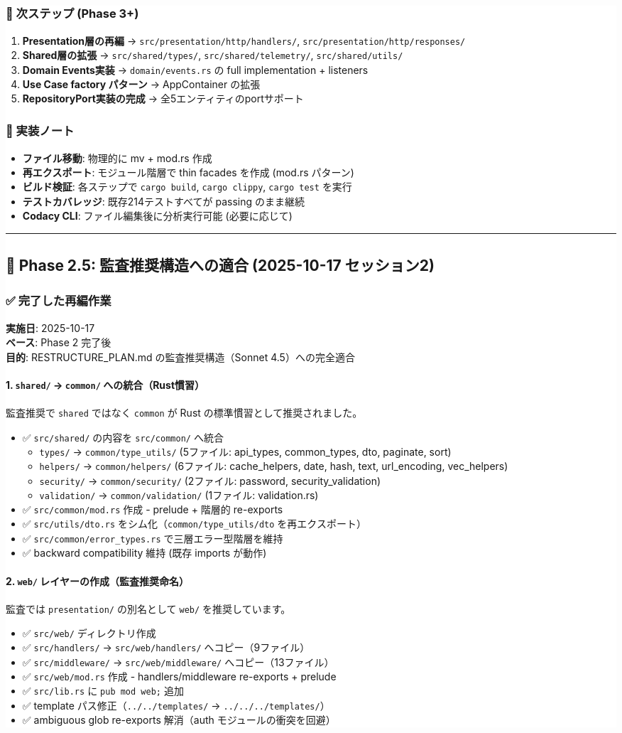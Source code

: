 ### 🎯 次ステップ (Phase 3+)

1. **Presentation層の再編** → `src/presentation/http/handlers/`, `src/presentation/http/responses/`
2. **Shared層の拡張** → `src/shared/types/`, `src/shared/telemetry/`, `src/shared/utils/`
3. **Domain Events実装** → `domain/events.rs` の full implementation + listeners
4. **Use Case factory パターン** → AppContainer の拡張
5. **RepositoryPort実装の完成** → 全5エンティティのportサポート

### 📝 実装ノート

- **ファイル移動**: 物理的に mv + mod.rs 作成
- **再エクスポート**: モジュール階層で thin facades を作成 (mod.rs パターン)
- **ビルド検証**: 各ステップで `cargo build`, `cargo clippy`, `cargo test` を実行
- **テストカバレッジ**: 既存214テストすべてが passing のまま継続
- **Codacy CLI**: ファイル編集後に分析実行可能 (必要に応じて)

---

## 🎯 Phase 2.5: 監査推奨構造への適合 (2025-10-17 セッション2)

### ✅ 完了した再編作業

**実施日**: 2025-10-17  
**ベース**: Phase 2 完了後  
**目的**: RESTRUCTURE_PLAN.md の監査推奨構造（Sonnet 4.5）への完全適合

#### 1. `shared/` → `common/` への統合（Rust慣習）

監査推奨で `shared` ではなく `common` が Rust の標準慣習として推奨されました。

- ✅ `src/shared/` の内容を `src/common/` へ統合
  - `types/` → `common/type_utils/` (5ファイル: api_types, common_types, dto, paginate, sort)
  - `helpers/` → `common/helpers/` (6ファイル: cache_helpers, date, hash, text, url_encoding, vec_helpers)
  - `security/` → `common/security/` (2ファイル: password, security_validation)
  - `validation/` → `common/validation/` (1ファイル: validation.rs)
- ✅ `src/common/mod.rs` 作成 - prelude + 階層的 re-exports
- ✅ `src/utils/dto.rs` をシム化（`common/type_utils/dto` を再エクスポート）
- ✅ `src/common/error_types.rs` で三層エラー型階層を維持
- ✅ backward compatibility 維持 (既存 imports が動作)

#### 2. `web/` レイヤーの作成（監査推奨命名）

監査では `presentation/` の別名として `web/` を推奨しています。

- ✅ `src/web/` ディレクトリ作成
- ✅ `src/handlers/` → `src/web/handlers/` へコピー（9ファイル）
- ✅ `src/middleware/` → `src/web/middleware/` へコピー（13ファイル）
- ✅ `src/web/mod.rs` 作成 - handlers/middleware re-exports + prelude
- ✅ `src/lib.rs` に `pub mod web;` 追加
- ✅ template パス修正（`../../templates/` → `../../../templates/`）
- ✅ ambiguous glob re-exports 解消（auth モジュールの衝突を回避）

